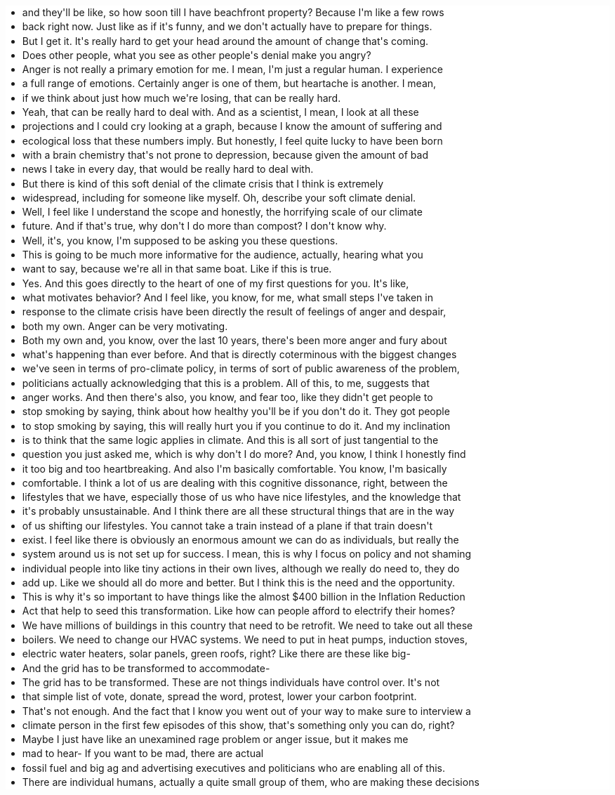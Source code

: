 *  and they'll be like, so how soon till I have beachfront property? Because I'm like a few rows
*  back right now. Just like as if it's funny, and we don't actually have to prepare for things.
*  But I get it. It's really hard to get your head around the amount of change that's coming.
*  Does other people, what you see as other people's denial make you angry?
*  Anger is not really a primary emotion for me. I mean, I'm just a regular human. I experience
*  a full range of emotions. Certainly anger is one of them, but heartache is another. I mean,
*  if we think about just how much we're losing, that can be really hard.
*  Yeah, that can be really hard to deal with. And as a scientist, I mean, I look at all these
*  projections and I could cry looking at a graph, because I know the amount of suffering and
*  ecological loss that these numbers imply. But honestly, I feel quite lucky to have been born
*  with a brain chemistry that's not prone to depression, because given the amount of bad
*  news I take in every day, that would be really hard to deal with.
*  But there is kind of this soft denial of the climate crisis that I think is extremely
*  widespread, including for someone like myself. Oh, describe your soft climate denial.
*  Well, I feel like I understand the scope and honestly, the horrifying scale of our climate
*  future. And if that's true, why don't I do more than compost? I don't know why.
*  Well, it's, you know, I'm supposed to be asking you these questions.
*  This is going to be much more informative for the audience, actually, hearing what you
*  want to say, because we're all in that same boat. Like if this is true.
*  Yes. And this goes directly to the heart of one of my first questions for you. It's like,
*  what motivates behavior? And I feel like, you know, for me, what small steps I've taken in
*  response to the climate crisis have been directly the result of feelings of anger and despair,
*  both my own. Anger can be very motivating.
*  Both my own and, you know, over the last 10 years, there's been more anger and fury about
*  what's happening than ever before. And that is directly coterminous with the biggest changes
*  we've seen in terms of pro-climate policy, in terms of sort of public awareness of the problem,
*  politicians actually acknowledging that this is a problem. All of this, to me, suggests that
*  anger works. And then there's also, you know, and fear too, like they didn't get people to
*  stop smoking by saying, think about how healthy you'll be if you don't do it. They got people
*  to stop smoking by saying, this will really hurt you if you continue to do it. And my inclination
*  is to think that the same logic applies in climate. And this is all sort of just tangential to the
*  question you just asked me, which is why don't I do more? And, you know, I think I honestly find
*  it too big and too heartbreaking. And also I'm basically comfortable. You know, I'm basically
*  comfortable. I think a lot of us are dealing with this cognitive dissonance, right, between the
*  lifestyles that we have, especially those of us who have nice lifestyles, and the knowledge that
*  it's probably unsustainable. And I think there are all these structural things that are in the way
*  of us shifting our lifestyles. You cannot take a train instead of a plane if that train doesn't
*  exist. I feel like there is obviously an enormous amount we can do as individuals, but really the
*  system around us is not set up for success. I mean, this is why I focus on policy and not shaming
*  individual people into like tiny actions in their own lives, although we really do need to, they do
*  add up. Like we should all do more and better. But I think this is the need and the opportunity.
*  This is why it's so important to have things like the almost $400 billion in the Inflation Reduction
*  Act that help to seed this transformation. Like how can people afford to electrify their homes?
*  We have millions of buildings in this country that need to be retrofit. We need to take out all these
*  boilers. We need to change our HVAC systems. We need to put in heat pumps, induction stoves,
*  electric water heaters, solar panels, green roofs, right? Like there are these like big-
*  And the grid has to be transformed to accommodate-
*  The grid has to be transformed. These are not things individuals have control over. It's not
*  that simple list of vote, donate, spread the word, protest, lower your carbon footprint.
*  That's not enough. And the fact that I know you went out of your way to make sure to interview a
*  climate person in the first few episodes of this show, that's something only you can do, right?
*  Maybe I just have like an unexamined rage problem or anger issue, but it makes me
*  mad to hear- If you want to be mad, there are actual
*  fossil fuel and big ag and advertising executives and politicians who are enabling all of this.
*  There are individual humans, actually a quite small group of them, who are making these decisions